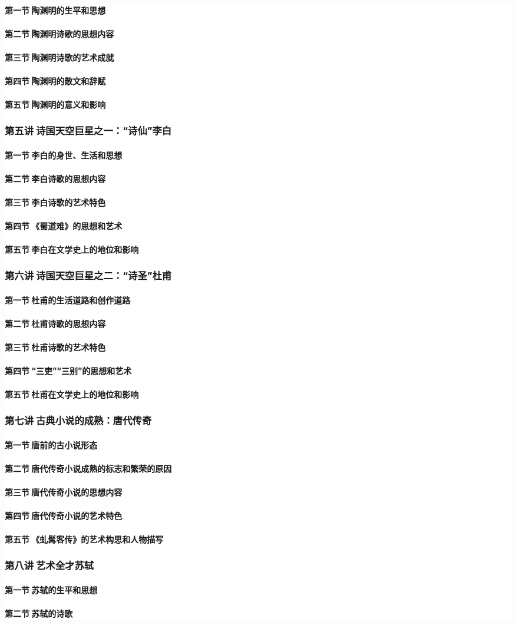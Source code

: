 #### 第一节 陶渊明的生平和思想

#### 第二节 陶渊明诗歌的思想内容

#### 第三节 陶渊明诗歌的艺术成就

#### 第四节 陶渊明的散文和辞赋

#### 第五节 陶渊明的意义和影响

### 第五讲 诗国天空巨星之一：“诗仙”李白

#### 第一节 李白的身世、生活和思想

#### 第二节 李白诗歌的思想内容

#### 第三节 李白诗歌的艺术特色

#### 第四节 《蜀道难》的思想和艺术

#### 第五节 李白在文学史上的地位和影响

### 第六讲 诗国天空巨星之二：“诗圣”杜甫

#### 第一节 杜甫的生活道路和创作道路

#### 第二节 杜甫诗歌的思想内容

#### 第三节 杜甫诗歌的艺术特色

#### 第四节 “三吏”“三别”的思想和艺术

#### 第五节 杜甫在文学史上的地位和影响

### 第七讲 古典小说的成熟：唐代传奇

#### 第一节 唐前的古小说形态

#### 第二节 唐代传奇小说成熟的标志和繁荣的原因

#### 第三节 唐代传奇小说的思想内容

#### 第四节 唐代传奇小说的艺术特色

#### 第五节 《虬髯客传》的艺术构思和人物描写

### 第八讲 艺术全才苏轼

#### 第一节 苏轼的生平和思想

#### 第二节 苏轼的诗歌
